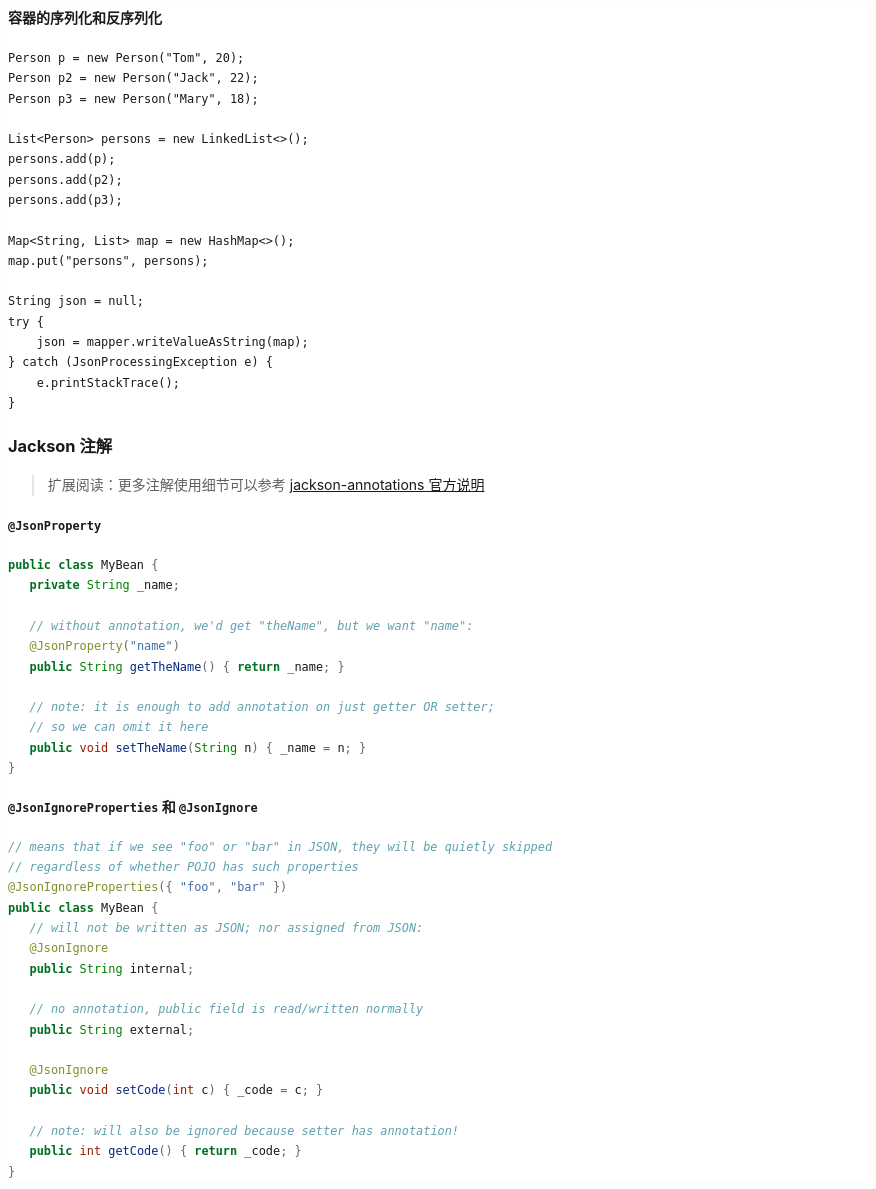 #### 容器的序列化和反序列化

```> 扩展阅读：更多 API 使用细节可以参考  [jackson-databind 官方说明](https://github.com/FasterXML/jackson-databind)java
Person p = new Person("Tom", 20);
Person p2 = new Person("Jack", 22);
Person p3 = new Person("Mary", 18);

List<Person> persons = new LinkedList<>();
persons.add(p);
persons.add(p2);
persons.add(p3);

Map<String, List> map = new HashMap<>();
map.put("persons", persons);

String json = null;
try {
	json = mapper.writeValueAsString(map);
} catch (JsonProcessingException e) {
	e.printStackTrace();
}
```

### Jackson 注解

> 扩展阅读：更多注解使用细节可以参考 [jackson-annotations 官方说明](https://github.com/FasterXML/jackson-annotations/wiki/Jackson-Annotations)

#### `@JsonProperty`

```java
public class MyBean {
   private String _name;

   // without annotation, we'd get "theName", but we want "name":
   @JsonProperty("name")
   public String getTheName() { return _name; }

   // note: it is enough to add annotation on just getter OR setter;
   // so we can omit it here
   public void setTheName(String n) { _name = n; }
}
```

#### `@JsonIgnoreProperties` 和 `@JsonIgnore`

```java
// means that if we see "foo" or "bar" in JSON, they will be quietly skipped
// regardless of whether POJO has such properties
@JsonIgnoreProperties({ "foo", "bar" })
public class MyBean {
   // will not be written as JSON; nor assigned from JSON:
   @JsonIgnore
   public String internal;

   // no annotation, public field is read/written normally
   public String external;

   @JsonIgnore
   public void setCode(int c) { _code = c; }

   // note: will also be ignored because setter has annotation!
   public int getCode() { return _code; }
}
```
